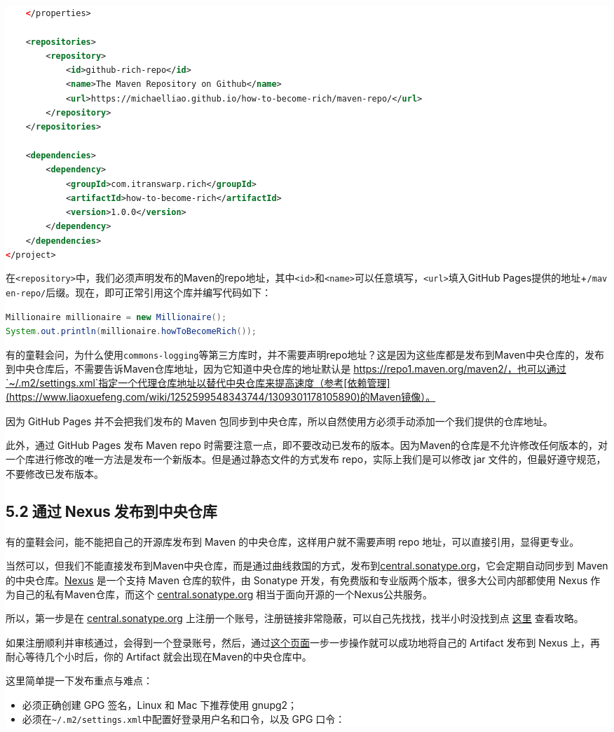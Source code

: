 ```xml
    </properties>

    <repositories>
        <repository>
            <id>github-rich-repo</id>
            <name>The Maven Repository on Github</name>
            <url>https://michaelliao.github.io/how-to-become-rich/maven-repo/</url>
        </repository>
    </repositories>

    <dependencies>
        <dependency>
            <groupId>com.itranswarp.rich</groupId>
            <artifactId>how-to-become-rich</artifactId>
            <version>1.0.0</version>
        </dependency>
    </dependencies>
</project>
```

在`<repository>`中，我们必须声明发布的Maven的repo地址，其中`<id>`和`<name>`可以任意填写，`<url>`填入GitHub Pages提供的地址+`/maven-repo/`后缀。现在，即可正常引用这个库并编写代码如下：

```java
Millionaire millionaire = new Millionaire();
System.out.println(millionaire.howToBecomeRich());
```

有的童鞋会问，为什么使用`commons-logging`等第三方库时，并不需要声明repo地址？这是因为这些库都是发布到Maven中央仓库的，发布到中央仓库后，不需要告诉Maven仓库地址，因为它知道中央仓库的地址默认是 https://repo1.maven.org/maven2/，也可以通过`~/.m2/settings.xml`指定一个代理仓库地址以替代中央仓库来提高速度（参考[依赖管理](https://www.liaoxuefeng.com/wiki/1252599548343744/1309301178105890)的Maven镜像）。

因为 GitHub Pages 并不会把我们发布的 Maven 包同步到中央仓库，所以自然使用方必须手动添加一个我们提供的仓库地址。

此外，通过 GitHub Pages 发布 Maven repo 时需要注意一点，即不要改动已发布的版本。因为Maven的仓库是不允许修改任何版本的，对一个库进行修改的唯一方法是发布一个新版本。但是通过静态文件的方式发布 repo，实际上我们是可以修改 jar 文件的，但最好遵守规范，不要修改已发布版本。

## 5.2 通过 Nexus 发布到中央仓库

有的童鞋会问，能不能把自己的开源库发布到 Maven 的中央仓库，这样用户就不需要声明 repo 地址，可以直接引用，显得更专业。

当然可以，但我们不能直接发布到Maven中央仓库，而是通过曲线救国的方式，发布到[central.sonatype.org](https://central.sonatype.org/)，它会定期自动同步到 Maven 的中央仓库。[Nexus](https://www.sonatype.com/nexus-repository-oss) 是一个支持 Maven 仓库的软件，由 Sonatype 开发，有免费版和专业版两个版本，很多大公司内部都使用 Nexus 作为自己的私有Maven仓库，而这个 [central.sonatype.org](https://central.sonatype.org/) 相当于面向开源的一个Nexus公共服务。

所以，第一步是在 [central.sonatype.org](https://central.sonatype.org/) 上注册一个账号，注册链接非常隐蔽，可以自己先找找，找半小时没找到点 [这里](javascript:showSonatypeSignUpLink()) 查看攻略。

如果注册顺利并审核通过，会得到一个登录账号，然后，通过[这个页面](https://central.sonatype.org/pages/apache-maven.html)一步一步操作就可以成功地将自己的 Artifact 发布到 Nexus 上，再耐心等待几个小时后，你的 Artifact 就会出现在Maven的中央仓库中。

这里简单提一下发布重点与难点：

- 必须正确创建 GPG 签名，Linux 和 Mac 下推荐使用 gnupg2；
- 必须在`~/.m2/settings.xml`中配置好登录用户名和口令，以及 GPG 口令：
